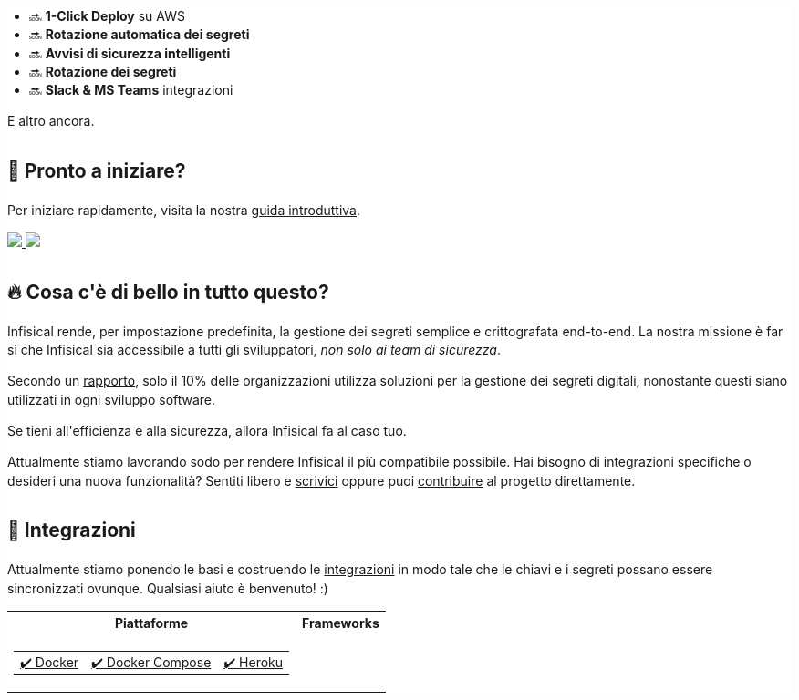 -   🔜 **1-Click Deploy** su AWS
-   🔜 **Rotazione automatica dei segreti**
-   🔜 **Avvisi di sicurezza intelligenti**
-   🔜 **Rotazione dei segreti**
-   🔜 **Slack & MS Teams** integrazioni

E altro ancora.

## 🚀 Pronto a iniziare?

Per iniziare rapidamente, visita la nostra [guida introduttiva](https://infisical.com/docs/getting-started/introduction).

<p>
  <a href="https://infisical.com/docs/self-hosting/overview" target="_blank"><img src="https://user-images.githubusercontent.com/78047717/218910609-18a75846-51a9-420a-a9a9-5958ac9c5505.png" height=150 /> </a>
  <a href="https://app.infisical.com/signup" target="_blank"><img src="https://user-images.githubusercontent.com/78047717/218910520-b36a607f-af66-4a06-af10-6a2191ab02de.png" height=150></a>
</p>

## 🔥 Cosa c'è di bello in tutto questo?

Infisical rende, per impostazione predefinita, la gestione dei segreti semplice e crittografata end-to-end. La nostra missione è far sì che Infisical sia accessibile a tutti gli sviluppatori, <i>non solo ai team di sicurezza</i>.

Secondo un [rapporto](https://www.ekransystem.com/en/blog/secrets-management), solo il 10% delle organizzazioni utilizza soluzioni per la gestione dei segreti digitali, nonostante questi siano utilizzati in ogni sviluppo software.

Se tieni all'efficienza e alla sicurezza, allora Infisical fa al caso tuo.

Attualmente stiamo lavorando sodo per rendere Infisical il più compatibile possibile. Hai bisogno di integrazioni specifiche o desideri una nuova funzionalità? Sentiti libero e [scrivici](https://github.com/Infisical/infisical/issues) oppure puoi [contribuire](https://infisical.com/docs/contributing/overview) al progetto direttamente.

## 🔌 Integrazioni

Attualmente stiamo ponendo le basi e costruendo le [integrazioni](https://infisical.com/docs/integrations/overview) in modo tale che le chiavi e i segreti possano essere sincronizzati ovunque. Qualsiasi aiuto è benvenuto! :)

<table>
<tr>
  <th>Piattaforme </th>
  <th>Frameworks</th>
</tr>
<tr>
  <td>

<table>
  <tbody>
    <tr>
      <td align="left" valign="middle">
        <a href="https://infisical.com/docs/integrations/platforms/docker?ref=github.com">
          ✔️ Docker
        </a>
      </td>
      <td align="left" valign="middle">
        <a href="https://infisical.com/docs/integrations/platforms/docker-compose?ref=github.com">
          ✔️ Docker Compose
        </a>
      </td>
      <td align="left" valign="middle">
        <a href="https://infisical.com/docs/integrations/cloud/heroku?ref=github.com">
          ✔️ Heroku